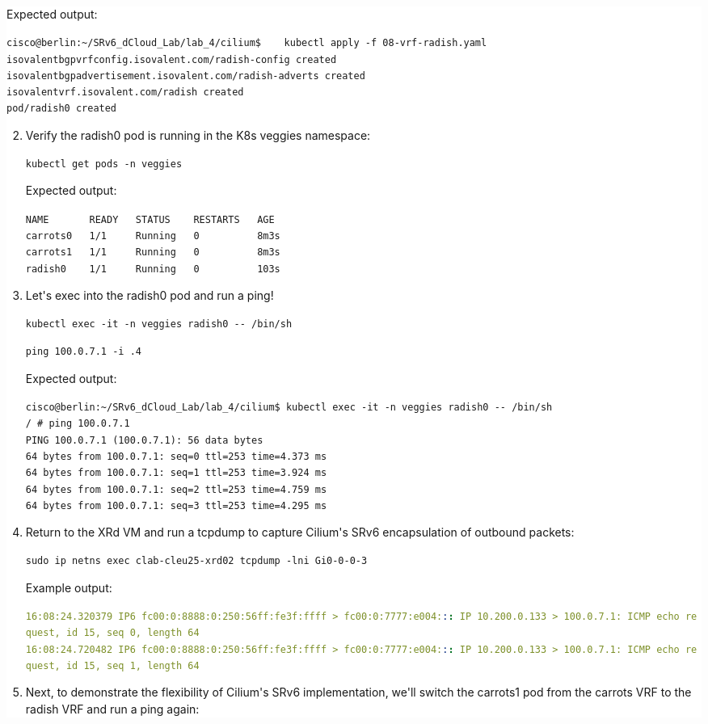    Expected output:
   ```
   cisco@berlin:~/SRv6_dCloud_Lab/lab_4/cilium$    kubectl apply -f 08-vrf-radish.yaml
   isovalentbgpvrfconfig.isovalent.com/radish-config created
   isovalentbgpadvertisement.isovalent.com/radish-adverts created
   isovalentvrf.isovalent.com/radish created
   pod/radish0 created
   ```

2. Verify the radish0 pod is running in the K8s veggies namespace:
   ```
   kubectl get pods -n veggies
   ```

   Expected output:
   ```
   NAME       READY   STATUS    RESTARTS   AGE
   carrots0   1/1     Running   0          8m3s
   carrots1   1/1     Running   0          8m3s
   radish0    1/1     Running   0          103s
   ```

3. Let's exec into the radish0 pod and run a ping!

    ```
    kubectl exec -it -n veggies radish0 -- /bin/sh
    ```
    ```
    ping 100.0.7.1 -i .4
    ```

    Expected output:
    ```
    cisco@berlin:~/SRv6_dCloud_Lab/lab_4/cilium$ kubectl exec -it -n veggies radish0 -- /bin/sh
    / # ping 100.0.7.1
    PING 100.0.7.1 (100.0.7.1): 56 data bytes
    64 bytes from 100.0.7.1: seq=0 ttl=253 time=4.373 ms
    64 bytes from 100.0.7.1: seq=1 ttl=253 time=3.924 ms
    64 bytes from 100.0.7.1: seq=2 ttl=253 time=4.759 ms
    64 bytes from 100.0.7.1: seq=3 ttl=253 time=4.295 ms
    ```
3. Return to the XRd VM and run a tcpdump to capture Cilium's SRv6 encapsulation of outbound packets:

    ```
    sudo ip netns exec clab-cleu25-xrd02 tcpdump -lni Gi0-0-0-3
    ```

    Example output:
    ```yaml
    16:08:24.320379 IP6 fc00:0:8888:0:250:56ff:fe3f:ffff > fc00:0:7777:e004::: IP 10.200.0.133 > 100.0.7.1: ICMP echo request, id 15, seq 0, length 64
    16:08:24.720482 IP6 fc00:0:8888:0:250:56ff:fe3f:ffff > fc00:0:7777:e004::: IP 10.200.0.133 > 100.0.7.1: ICMP echo request, id 15, seq 1, length 64
    ```
4. Next, to demonstrate the flexibility of Cilium's SRv6 implementation, we'll switch the carrots1 pod from the carrots VRF to the radish VRF and run a ping again:
